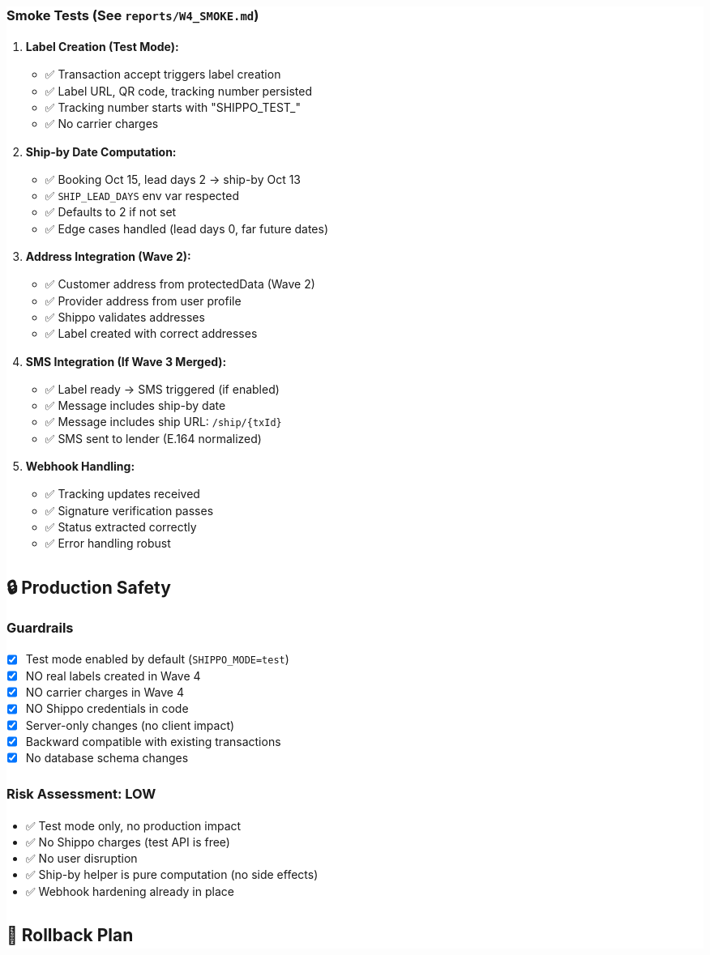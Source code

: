 ### Smoke Tests (See `reports/W4_SMOKE.md`)
1. **Label Creation (Test Mode):**
   - ✅ Transaction accept triggers label creation
   - ✅ Label URL, QR code, tracking number persisted
   - ✅ Tracking number starts with "SHIPPO_TEST_"
   - ✅ No carrier charges

2. **Ship-by Date Computation:**
   - ✅ Booking Oct 15, lead days 2 → ship-by Oct 13
   - ✅ `SHIP_LEAD_DAYS` env var respected
   - ✅ Defaults to 2 if not set
   - ✅ Edge cases handled (lead days 0, far future dates)

3. **Address Integration (Wave 2):**
   - ✅ Customer address from protectedData (Wave 2)
   - ✅ Provider address from user profile
   - ✅ Shippo validates addresses
   - ✅ Label created with correct addresses

4. **SMS Integration (If Wave 3 Merged):**
   - ✅ Label ready → SMS triggered (if enabled)
   - ✅ Message includes ship-by date
   - ✅ Message includes ship URL: `/ship/{txId}`
   - ✅ SMS sent to lender (E.164 normalized)

5. **Webhook Handling:**
   - ✅ Tracking updates received
   - ✅ Signature verification passes
   - ✅ Status extracted correctly
   - ✅ Error handling robust

## 🔒 Production Safety

### Guardrails
- [x] Test mode enabled by default (`SHIPPO_MODE=test`)
- [x] NO real labels created in Wave 4
- [x] NO carrier charges in Wave 4
- [x] NO Shippo credentials in code
- [x] Server-only changes (no client impact)
- [x] Backward compatible with existing transactions
- [x] No database schema changes

### Risk Assessment: **LOW**
- ✅ Test mode only, no production impact
- ✅ No Shippo charges (test API is free)
- ✅ No user disruption
- ✅ Ship-by helper is pure computation (no side effects)
- ✅ Webhook hardening already in place

## 🔄 Rollback Plan
